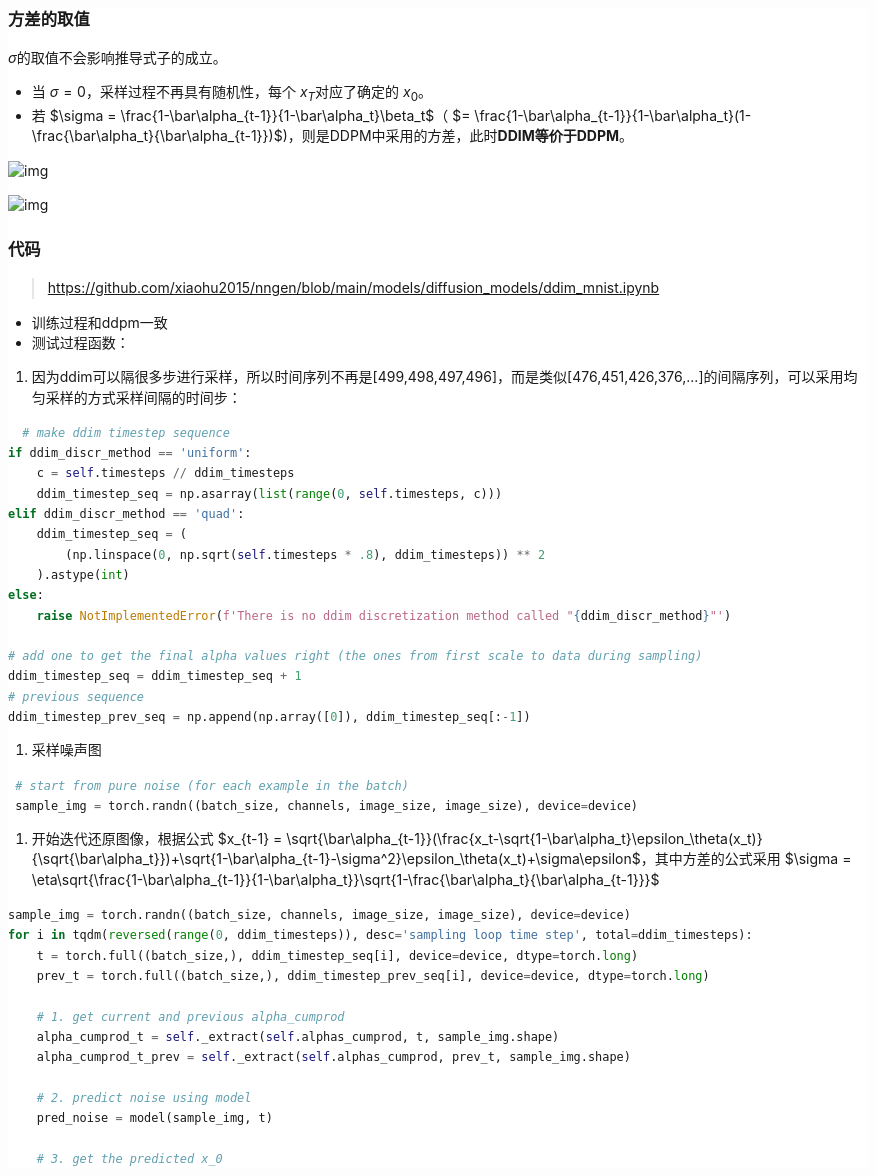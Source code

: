 ###  方差的取值

 $\sigma$的取值不会影响推导式子的成立。

- 当 $\sigma = 0$，采样过程不再具有随机性，每个 $x_T$对应了确定的 $x_0$。
- 若 $\sigma = \frac{1-\bar\alpha_{t-1}}{1-\bar\alpha_t}\beta_t$（  $= \frac{1-\bar\alpha_{t-1}}{1-\bar\alpha_t}(1-\frac{\bar\alpha_t}{\bar\alpha_{t-1}})$)，则是DDPM中采用的方差，此时**DDIM等价于DDPM**。

![img](https://mwlukz8553d.feishu.cn/space/api/box/stream/download/asynccode/?code=ZDcxZDVhY2VmZDAzNTVmZWZiODhjMjQ3MjAzM2M0ZThfbXZURGZ5VTZkV21udUEwTlNsR0lLWDYxV25PMVFPczNfVG9rZW46SnVPbmJpb0Uzb3JWOW94N1cyOGNSYWc2bmZjXzE3MTE2MzQxMzQ6MTcxMTYzNzczNF9WNA)

![img](https://mwlukz8553d.feishu.cn/space/api/box/stream/download/asynccode/?code=ZTdkMjFlNDFiMzU4NDBkZTA3N2ZhODZiMjk4ZjM1MzhfMzFmeEZFZ3dVUUZwS2s0OHBhdGJVamplS2hsWkdpdGtfVG9rZW46VDFCWWI3V3Z1b2ZlY0h4TU1MWGNwRFFrbnNjXzE3MTE2MzQxMzQ6MTcxMTYzNzczNF9WNA)

### 代码

>  https://github.com/xiaohu2015/nngen/blob/main/models/diffusion_models/ddim_mnist.ipynb

- 训练过程和ddpm一致
- 测试过程函数：

1. 因为ddim可以隔很多步进行采样，所以时间序列不再是[499,498,497,496]，而是类似[476,451,426,376,...]的间隔序列，可以采用均匀采样的方式采样间隔的时间步：

```Python
  # make ddim timestep sequence
if ddim_discr_method == 'uniform':
    c = self.timesteps // ddim_timesteps
    ddim_timestep_seq = np.asarray(list(range(0, self.timesteps, c)))
elif ddim_discr_method == 'quad':
    ddim_timestep_seq = (
        (np.linspace(0, np.sqrt(self.timesteps * .8), ddim_timesteps)) ** 2
    ).astype(int)
else:
    raise NotImplementedError(f'There is no ddim discretization method called "{ddim_discr_method}"')
    
# add one to get the final alpha values right (the ones from first scale to data during sampling)
ddim_timestep_seq = ddim_timestep_seq + 1
# previous sequence
ddim_timestep_prev_seq = np.append(np.array([0]), ddim_timestep_seq[:-1])
```

1. 采样噪声图

```Python
 # start from pure noise (for each example in the batch)
 sample_img = torch.randn((batch_size, channels, image_size, image_size), device=device)
```

1. 开始迭代还原图像，根据公式 $x_{t-1} = \sqrt{\bar\alpha_{t-1}}(\frac{x_t-\sqrt{1-\bar\alpha_t}\epsilon_\theta(x_t)}{\sqrt{\bar\alpha_t}})+\sqrt{1-\bar\alpha_{t-1}-\sigma^2}\epsilon_\theta(x_t)+\sigma\epsilon$，其中方差的公式采用 $\sigma = \eta\sqrt{\frac{1-\bar\alpha_{t-1}}{1-\bar\alpha_t}}\sqrt{1-\frac{\bar\alpha_t}{\bar\alpha_{t-1}}}$

```Python
sample_img = torch.randn((batch_size, channels, image_size, image_size), device=device)
for i in tqdm(reversed(range(0, ddim_timesteps)), desc='sampling loop time step', total=ddim_timesteps):
    t = torch.full((batch_size,), ddim_timestep_seq[i], device=device, dtype=torch.long)
    prev_t = torch.full((batch_size,), ddim_timestep_prev_seq[i], device=device, dtype=torch.long)
    
    # 1. get current and previous alpha_cumprod
    alpha_cumprod_t = self._extract(self.alphas_cumprod, t, sample_img.shape)
    alpha_cumprod_t_prev = self._extract(self.alphas_cumprod, prev_t, sample_img.shape)

    # 2. predict noise using model
    pred_noise = model(sample_img, t)
    
    # 3. get the predicted x_0
```